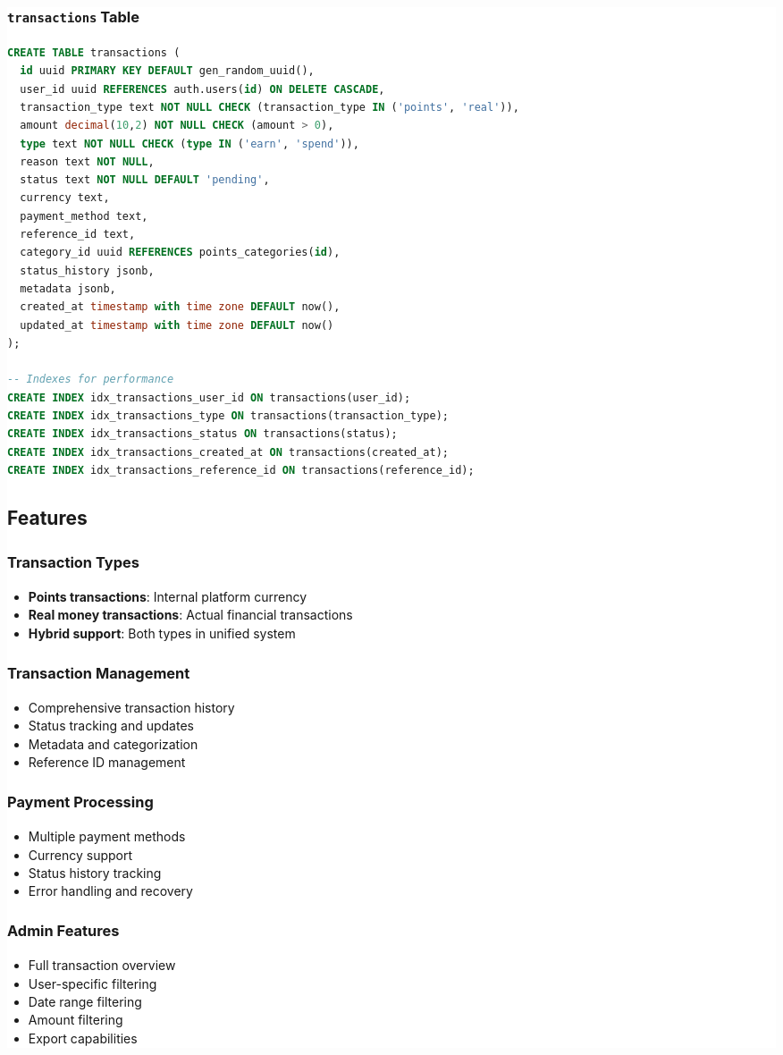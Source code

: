 ### `transactions` Table
```sql
CREATE TABLE transactions (
  id uuid PRIMARY KEY DEFAULT gen_random_uuid(),
  user_id uuid REFERENCES auth.users(id) ON DELETE CASCADE,
  transaction_type text NOT NULL CHECK (transaction_type IN ('points', 'real')),
  amount decimal(10,2) NOT NULL CHECK (amount > 0),
  type text NOT NULL CHECK (type IN ('earn', 'spend')),
  reason text NOT NULL,
  status text NOT NULL DEFAULT 'pending',
  currency text,
  payment_method text,
  reference_id text,
  category_id uuid REFERENCES points_categories(id),
  status_history jsonb,
  metadata jsonb,
  created_at timestamp with time zone DEFAULT now(),
  updated_at timestamp with time zone DEFAULT now()
);

-- Indexes for performance
CREATE INDEX idx_transactions_user_id ON transactions(user_id);
CREATE INDEX idx_transactions_type ON transactions(transaction_type);
CREATE INDEX idx_transactions_status ON transactions(status);
CREATE INDEX idx_transactions_created_at ON transactions(created_at);
CREATE INDEX idx_transactions_reference_id ON transactions(reference_id);
```

## Features

### Transaction Types
- **Points transactions**: Internal platform currency
- **Real money transactions**: Actual financial transactions
- **Hybrid support**: Both types in unified system

### Transaction Management
- Comprehensive transaction history
- Status tracking and updates
- Metadata and categorization
- Reference ID management

### Payment Processing
- Multiple payment methods
- Currency support
- Status history tracking
- Error handling and recovery

### Admin Features
- Full transaction overview
- User-specific filtering
- Date range filtering
- Amount filtering
- Export capabilities
